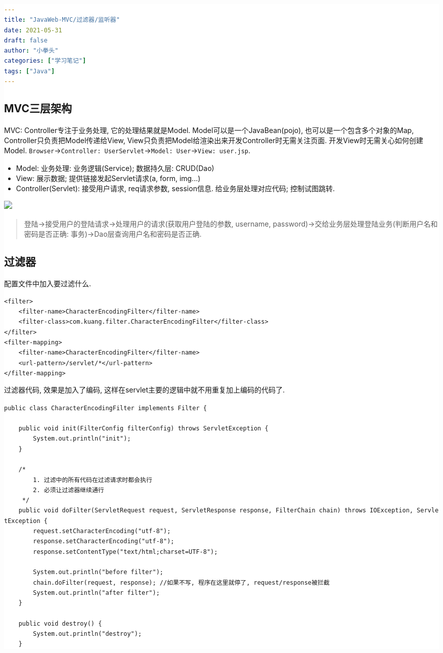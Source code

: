 ```yaml
---
title: "JavaWeb-MVC/过滤器/监听器"
date: 2021-05-31
draft: false
author: "小拳头"
categories: ["学习笔记"]
tags: ["Java"]
---
```


## MVC三层架构
MVC: Controller专注于业务处理, 它的处理结果就是Model. Model可以是一个JavaBean(pojo), 也可以是一个包含多个对象的Map, Controller只负责把Model传递给View, View只负责把Model给渲染出来开发Controller时无需关注页面. 开发View时无需关心如何创建Model. `Browser`->`Controller: UserServlet`->`Model: User`->`View: user.jsp`.

- Model: 业务处理: 业务逻辑(Service); 数据持久层: CRUD(Dao)
- View: 展示数据; 提供链接发起Servlet请求(a, form, img...)
- Controller(Servlet): 接受用户请求, req请求参数, session信息. 给业务层处理对应代码; 控制试图跳转.

![](/50_1.png)
> 登陆->接受用户的登陆请求->处理用户的请求(获取用户登陆的参数, username, password)->交给业务层处理登陆业务(判断用户名和密码是否正确: 事务)->Dao层查询用户名和密码是否正确.

## 过滤器
配置文件中加入要过滤什么.
```
<filter>
    <filter-name>CharacterEncodingFilter</filter-name>
    <filter-class>com.kuang.filter.CharacterEncodingFilter</filter-class>
</filter>
<filter-mapping>
    <filter-name>CharacterEncodingFilter</filter-name>
    <url-pattern>/servlet/*</url-pattern>
</filter-mapping>
```

过滤器代码, 效果是加入了编码, 这样在servlet主要的逻辑中就不用重复加上编码的代码了. 
```
public class CharacterEncodingFilter implements Filter {

    public void init(FilterConfig filterConfig) throws ServletException {
        System.out.println("init");
    }

    /*
        1. 过滤中的所有代码在过滤请求时都会执行
        2. 必须让过滤器继续通行
     */
    public void doFilter(ServletRequest request, ServletResponse response, FilterChain chain) throws IOException, ServletException {
        request.setCharacterEncoding("utf-8");
        response.setCharacterEncoding("utf-8");
        response.setContentType("text/html;charset=UTF-8");

        System.out.println("before filter");
        chain.doFilter(request, response); //如果不写, 程序在这里就停了, request/response被拦截
        System.out.println("after filter");
    }

    public void destroy() {
        System.out.println("destroy");
    }
```